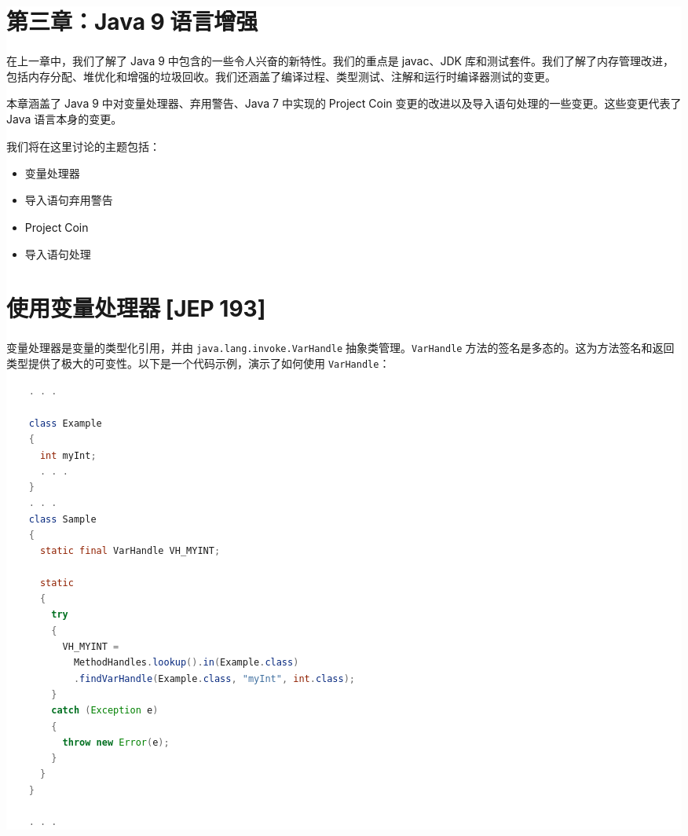 # 第三章：Java 9 语言增强

在上一章中，我们了解了 Java 9 中包含的一些令人兴奋的新特性。我们的重点是 javac、JDK 库和测试套件。我们了解了内存管理改进，包括内存分配、堆优化和增强的垃圾回收。我们还涵盖了编译过程、类型测试、注解和运行时编译器测试的变更。

本章涵盖了 Java 9 中对变量处理器、弃用警告、Java 7 中实现的 Project Coin 变更的改进以及导入语句处理的一些变更。这些变更代表了 Java 语言本身的变更。

我们将在这里讨论的主题包括：

+   变量处理器

+   导入语句弃用警告

+   Project Coin

+   导入语句处理

# 使用变量处理器 [JEP 193]

变量处理器是变量的类型化引用，并由 `java.lang.invoke.VarHandle` 抽象类管理。`VarHandle` 方法的签名是多态的。这为方法签名和返回类型提供了极大的可变性。以下是一个代码示例，演示了如何使用 `VarHandle`：

```java
    . . . 

    class Example 
    {
      int myInt;
      . . . 
    }
    . . . 
    class Sample 
    {
      static final VarHandle VH_MYINT;

      static 
      {
        try 
        {
          VH_MYINT =  
            MethodHandles.lookup().in(Example.class)
            .findVarHandle(Example.class, "myInt", int.class);
        } 
        catch (Exception e) 
        {
          throw new Error(e);
        }
      }
    }

    . . . 
```
